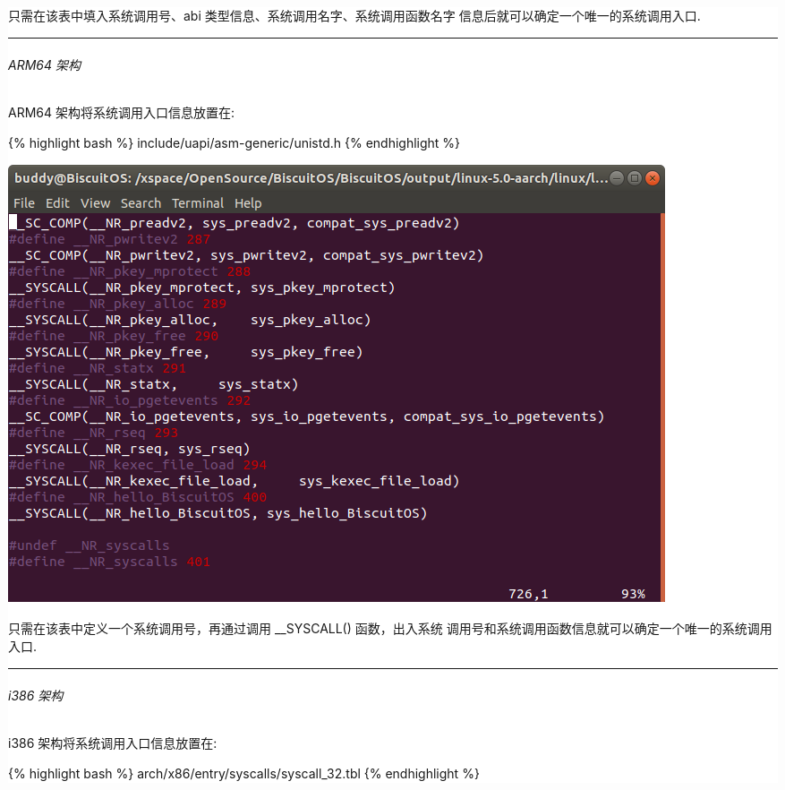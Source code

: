 只需在该表中填入系统调用号、abi 类型信息、系统调用名字、系统调用函数名字
信息后就可以确定一个唯一的系统调用入口.

----------------------------------------

###### <span id="A091">ARM64 架构</span>

ARM64 架构将系统调用入口信息放置在:

{% highlight bash %}
include/uapi/asm-generic/unistd.h
{% endhighlight %}

![](/assets/PDB/RPI/RPI000354.png)

只需在该表中定义一个系统调用号，再通过调用 \_\_SYSCALL() 函数，出入系统
调用号和系统调用函数信息就可以确定一个唯一的系统调用入口.

---------------------------------------------

###### <span id="A092">i386 架构</span>

i386 架构将系统调用入口信息放置在:

{% highlight bash %}
arch/x86/entry/syscalls/syscall_32.tbl
{% endhighlight %}
